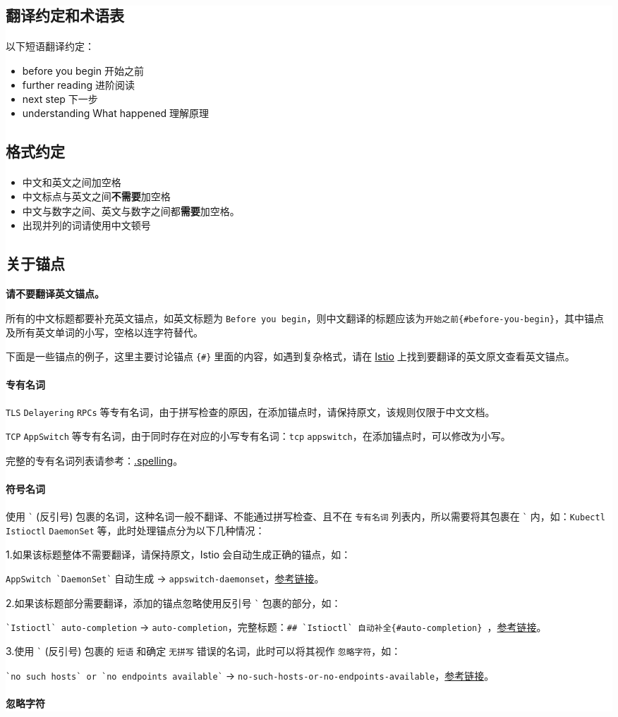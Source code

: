 ## 翻译约定和术语表

以下短语翻译约定：

- before you begin 开始之前
- further reading 进阶阅读
- next step 下一步
- understanding What happened 理解原理

## 格式约定

- 中文和英文之间加空格
- 中文标点与英文之间**不需要**加空格
- 中文与数字之间、英文与数字之间都**需要**加空格。
- 出现并列的词请使用中文顿号

## 关于锚点

**请不要翻译英文锚点。**

所有的中文标题都要补充英文锚点，如英文标题为 `Before you begin`，则中文翻译的标题应该为`开始之前{#before-you-begin}`，其中锚点及所有英文单词的小写，空格以连字符替代。

下面是一些锚点的例子，这里主要讨论锚点 `{#}` 里面的内容，如遇到复杂格式，请在 [Istio](https://istio.io) 上找到要翻译的英文原文查看英文锚点。

#### 专有名词

`TLS` `Delayering` `RPCs` 等专有名词，由于拼写检查的原因，在添加锚点时，请保持原文，该规则仅限于中文文档。

`TCP` `AppSwitch` 等专有名词，由于同时存在对应的小写专有名词：`tcp` `appswitch`，在添加锚点时，可以修改为小写。

完整的专有名词列表请参考：[.spelling](https://github.com/istio/istio.io/blob/master/.spelling)。

#### 符号名词

使用 `` ` `` (反引号) 包裹的名词，这种名词一般不翻译、不能通过拼写检查、且不在 `专有名词` 列表内，所以需要将其包裹在 `` ` `` 内，如：`Kubectl` `Istioctl` `DaemonSet` 等，此时处理锚点分为以下几种情况：

1.如果该标题整体不需要翻译，请保持原文，Istio 会自动生成正确的锚点，如：

`` AppSwitch `DaemonSet` `` 自动生成 -> `appswitch-daemonset`，[参考链接](https://istio.io/blog/2018/delayering-istio/#appswitch-daemonset)。

2.如果该标题部分需要翻译，添加的锚点忽略使用反引号 `` ` `` 包裹的部分，如：

`` `Istioctl` auto-completion `` -> `auto-completion`，完整标题：``## `Istioctl` 自动补全{#auto-completion} ``，[参考链接](https://preliminary.istio.io/zh/docs/ops/diagnostic-tools/istioctl/#auto-completion)。

3.使用 `` ` `` (反引号) 包裹的 `短语` 和确定 `无拼写` 错误的名词，此时可以将其视作 `忽略字符`，如：

`` `no such hosts` or `no endpoints available` `` -> `no-such-hosts-or-no-endpoints-available`，[参考链接](https://preliminary.istio.io/zh/docs/ops/common-problems/injection/#no-such-hosts-or-no-endpoints-available-errors-in-deployment-status)。

#### 忽略字符
